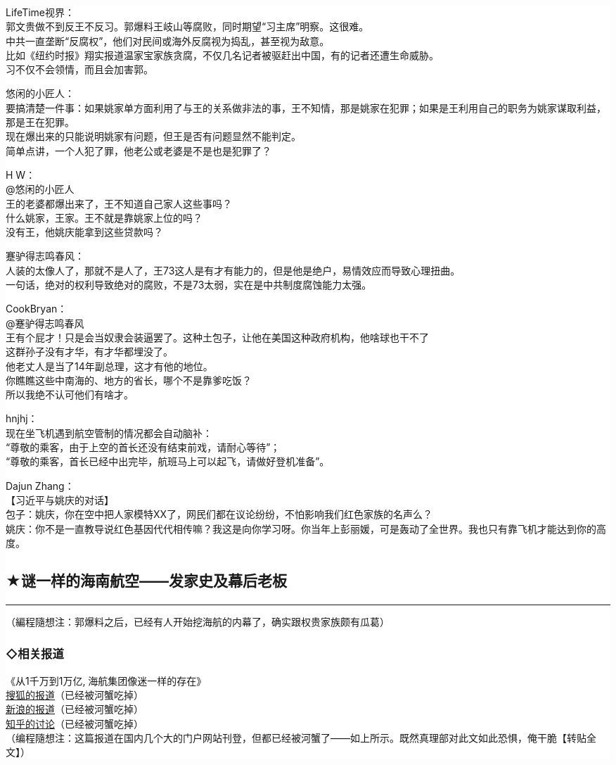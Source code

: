  LifeTime视界：  
 郭文贵做不到反王不反习。郭爆料王岐山等腐败，同时期望“习主席”明察。这很难。  
 中共一直垄断“反腐权”，他们对民间或海外反腐视为捣乱，甚至视为敌意。  
 比如《纽约时报》翔实报道温家宝家族贪腐，不仅几名记者被驱赶出中国，有的记者还遭生命威胁。  
 习不仅不会领情，而且会加害郭。  
   
 悠闲的小匠人：  
 要搞清楚一件事：如果姚家单方面利用了与王的关系做非法的事，王不知情，那是姚家在犯罪；如果是王利用自己的职务为姚家谋取利益，那是王在犯罪。  
 现在爆出来的只能说明姚家有问题，但王是否有问题显然不能判定。  
 简单点讲，一个人犯了罪，他老公或老婆是不是也是犯罪了？  
   
 H W：  
 @悠闲的小匠人  
 王的老婆都爆出来了，王不知道自己家人这些事吗？  
 什么姚家，王家。王不就是靠姚家上位的吗？  
 没有王，他姚庆能拿到这些贷款吗？  
   
 蹇驴得志鸣春风：  
 人装的太像人了，那就不是人了，王73这人是有才有能力的，但是他是绝户，易情效应而导致心理扭曲。  
 一句话，绝对的权利导致绝对的腐败，不是73太弱，实在是中共制度腐蚀能力太强。  
   
 CookBryan：  
 @蹇驴得志鸣春风  
 王有个屁才！只是会当奴隶会装逼罢了。这种土包子，让他在美国这种政府机构，他啥球也干不了  
 这群孙子没有才华，有才华都埋没了。  
 他老丈人是当了14年副总理，这才有他的地位。  
 你瞧瞧这些中南海的、地方的省长，哪个不是靠爹吃饭？  
 所以我绝不认可他们有啥才。  
   
 hnjhj：  
 现在坐飞机遇到航空管制的情况都会自动脑补：  
 “尊敬的乘客，由于上空的首长还没有结束前戏，请耐心等待”；  
 “尊敬的乘客，首长已经中出完毕，航班马上可以起飞，请做好登机准备”。  
   
 Dajun Zhang：  
 【习近平与姚庆的对话】  
 包子：姚庆，你在空中把人家模特XX了，网民们都在议论纷纷，不怕影响我们红色家族的名声么？  
 姚庆：你不是一直教导说红色基因代代相传嘛？我这是向你学习呀。你当年上彭丽媛，可是轰动了全世界。我也只有靠飞机才能达到你的高度。  
   
   
 ## ★谜一样的海南航空——发家史及幕后老板
-------------------

  
 （編程隨想注：郭爆料之后，已经有人开始挖海航的内幕了，确实跟权贵家族颇有瓜葛）  
   
 ### ◇相关报道

  
 《从1千万到1万亿, 海航集团像迷一样的存在》  
 [搜狐的报道](http://mt.sohu.com/business/d20170412/133504373_346750.shtml)（已经被河蟹吃掉）  
 [新浪的报道](http://finance.sina.com.cn/chanjing/gsnews/2017-04-23/doc-ifyepsec0395623.shtml)（已经被河蟹吃掉）  
 [知乎的讨论](https://www.zhihu.com/question/58903075)（已经被河蟹吃掉）  
 （编程隨想注：这篇报道在国内几个大的门户网站刊登，但都已经被河蟹了——如上所示。既然真理部对此文如此恐惧，俺干脆【转贴全文】）  
 